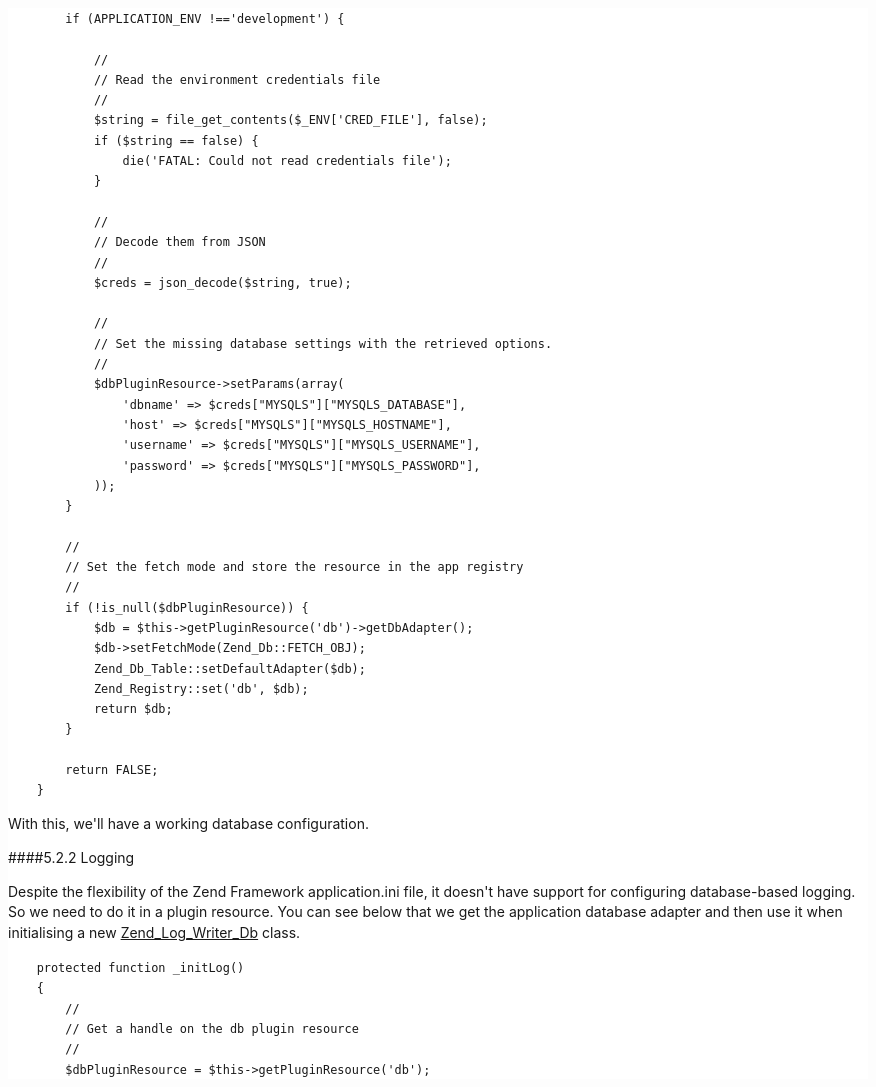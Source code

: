             if (APPLICATION_ENV !=='development') {

                //
                // Read the environment credentials file
                //
                $string = file_get_contents($_ENV['CRED_FILE'], false);
                if ($string == false) {
                    die('FATAL: Could not read credentials file');
                }

                //
                // Decode them from JSON
                //
                $creds = json_decode($string, true);

                //
                // Set the missing database settings with the retrieved options.
                //
                $dbPluginResource->setParams(array(
                    'dbname' => $creds["MYSQLS"]["MYSQLS_DATABASE"],
                    'host' => $creds["MYSQLS"]["MYSQLS_HOSTNAME"],
                    'username' => $creds["MYSQLS"]["MYSQLS_USERNAME"],
                    'password' => $creds["MYSQLS"]["MYSQLS_PASSWORD"],
                ));
            }

            //
            // Set the fetch mode and store the resource in the app registry
            //
            if (!is_null($dbPluginResource)) {
                $db = $this->getPluginResource('db')->getDbAdapter();
                $db->setFetchMode(Zend_Db::FETCH_OBJ);
                Zend_Db_Table::setDefaultAdapter($db);
                Zend_Registry::set('db', $db);
                return $db;
            }

            return FALSE;
        }

With this, we'll have a working database configuration.

####5.2.2 Logging

Despite the flexibility of the Zend Framework application.ini file, it doesn't have support for configuring database-based logging. So we need to do it in a plugin resource. You can see below that we get the application database adapter and then use it when initialising a new [Zend_Log_Writer_Db](http://framework.zend.com/manual/en/zend.log.writers.html#zend.log.writers.database) class.

        protected function _initLog()
        {
            //
            // Get a handle on the db plugin resource
            //
            $dbPluginResource = $this->getPluginResource('db');
